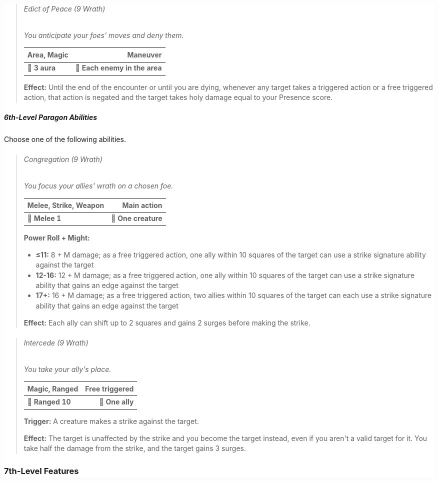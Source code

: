 
> ###### Edict of Peace (9 Wrath)
>
> *You anticipate your foes' moves and deny them.*
>
> | **Area, Magic** |                  **Maneuver** |
> | --------------- | ----------------------------: |
> | **📏 3 aura**   | **🎯 Each enemy in the area** |
>
> **Effect:** Until the end of the encounter or until you are dying, whenever any target takes a triggered action or a free triggered action, that action is negated and the target takes holy damage equal to your Presence score.

##### 6th-Level Paragon Abilities

Choose one of the following abilities.


> ###### Congregation (9 Wrath)
>
> *You focus your allies' wrath on a chosen foe.*
>
> | **Melee, Strike, Weapon** |     **Main action** |
> | ------------------------- | ------------------: |
> | **📏 Melee 1**            | **🎯 One creature** |
>
> **Power Roll + Might:**
>
> - **≤11:** 8 + M damage; as a free triggered action, one ally within 10 squares of the target can use a strike signature ability against the target
> - **12-16:** 12 + M damage; as a free triggered action, one ally within 10 squares of the target can use a strike signature ability that gains an edge against the target
> - **17+:** 16 + M damage; as a free triggered action, two allies within 10 squares of the target can each use a strike signature ability that gains an edge against the target
>
> **Effect:** Each ally can shift up to 2 squares and gains 2 surges before making the strike.


> ###### Intercede (9 Wrath)
>
> *You take your ally's place.*
>
> | **Magic, Ranged** | **Free triggered** |
> | ----------------- | -----------------: |
> | **📏 Ranged 10**  |    **🎯 One ally** |
>
> **Trigger:** A creature makes a strike against the target.
>
> **Effect:** The target is unaffected by the strike and you become the target instead, even if you aren't a valid target for it. You take half the damage from the strike, and the target gains 3 surges.

### 7th-Level Features

